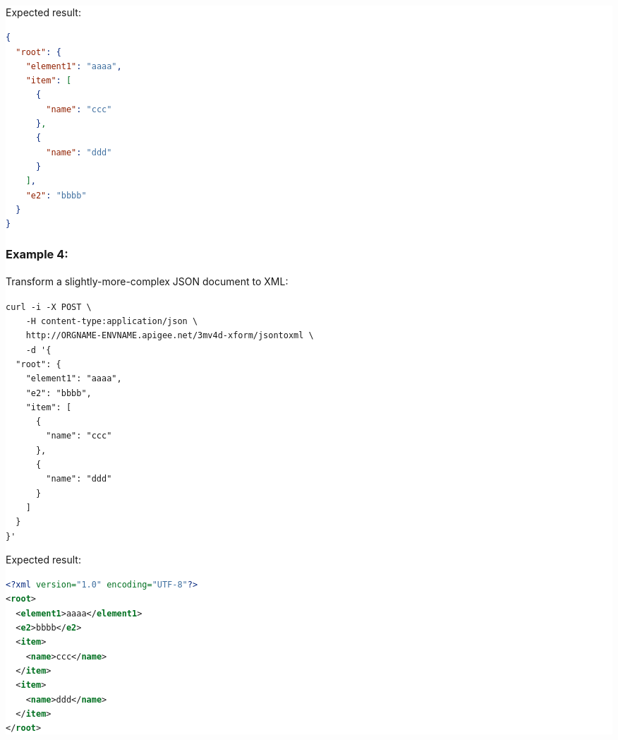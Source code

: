 
Expected result:

```json
{
  "root": {
    "element1": "aaaa",
    "item": [
      {
        "name": "ccc"      
      },
      {
        "name": "ddd"      
      }
    ],
    "e2": "bbbb"  
  }
}
```

### Example 4:

Transform a slightly-more-complex JSON document to XML:

```
curl -i -X POST \
    -H content-type:application/json \
    http://ORGNAME-ENVNAME.apigee.net/3mv4d-xform/jsontoxml \
    -d '{
  "root": {
    "element1": "aaaa",
    "e2": "bbbb",
    "item": [
      {
        "name": "ccc"
      },
      {
        "name": "ddd"
      }
    ]
  }
}'
```

Expected result:

```xml
<?xml version="1.0" encoding="UTF-8"?>
<root>
  <element1>aaaa</element1>
  <e2>bbbb</e2>
  <item>
    <name>ccc</name>
  </item>
  <item>
    <name>ddd</name>
  </item>
</root>
```

